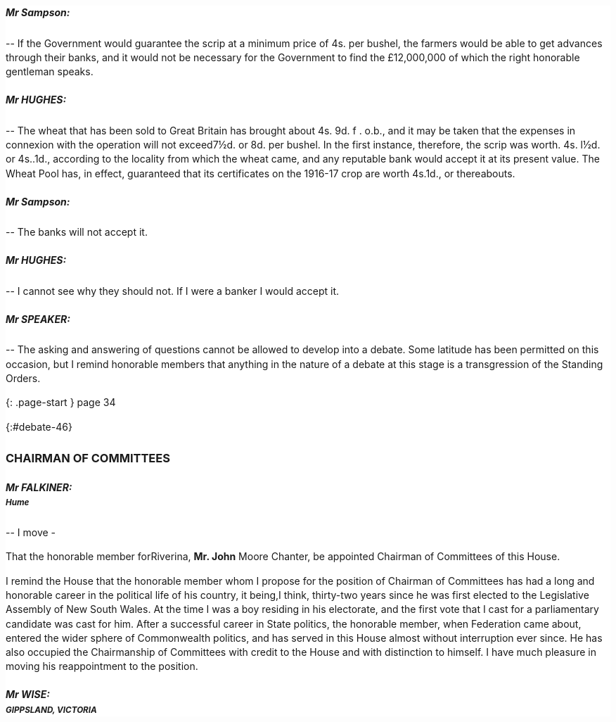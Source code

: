 ##### Mr Sampson:

-- If the Government would guarantee the scrip at a minimum price of 4s. per bushel, the farmers would be able to get advances through their banks, and it would not be necessary for the Government to find the £12,000,000 of which the right honorable gentleman speaks. 

##### Mr HUGHES:

-- The wheat that has been sold to Great Britain has brought about 4s. 9d. f . o.b., and it may be taken that the expenses in connexion with the operation will not exceed7½d. or 8d. per bushel. In the first instance, therefore, the scrip was worth. 4s. l½d. or 4s..1d., according to the locality from which the wheat came, and any reputable bank would accept it at its present value. The Wheat Pool has, in effect, guaranteed that its certificates on the 1916-17 crop are worth 4s.1d., or thereabouts. 

##### Mr Sampson:

-- The banks will not accept it. 

##### Mr HUGHES:

-- I cannot see why they should not. If I were a banker I would accept it. 

##### Mr SPEAKER:

-- The asking and answering of questions cannot be allowed to develop into a debate. Some latitude has been permitted on this occasion, but I remind honorable members that anything in the nature of a debate at this stage is a transgression of the Standing Orders. 

{: .page-start }
page 34

{:#debate-46}
### CHAIRMAN OF COMMITTEES

##### Mr FALKINER:<br><small class="text-muted">Hume</small>

-- I move - 

That the honorable member forRiverina,  **Mr. John**  Moore Chanter, be appointed  Chairman  of Committees of this House. 

I remind the House that the honorable member whom I propose for the position of  Chairman  of Committees has had a long and honorable career in the political life of his country, it being,I think, thirty-two years since he was first elected to the Legislative Assembly of New South Wales. At the time I was a boy residing in his electorate, and the first vote that I cast for a parliamentary candidate was cast for him. After a successful career in State politics, the honorable member, when Federation came about, entered the wider sphere of Commonwealth politics, and has served in this House almost without interruption ever since. He has also occupied the Chairmanship of Committees with credit to the House and with distinction to himself. I have much pleasure in moving his reappointment to the position. 

##### Mr WISE:<br><small class="text-muted">GIPPSLAND, VICTORIA</small>
